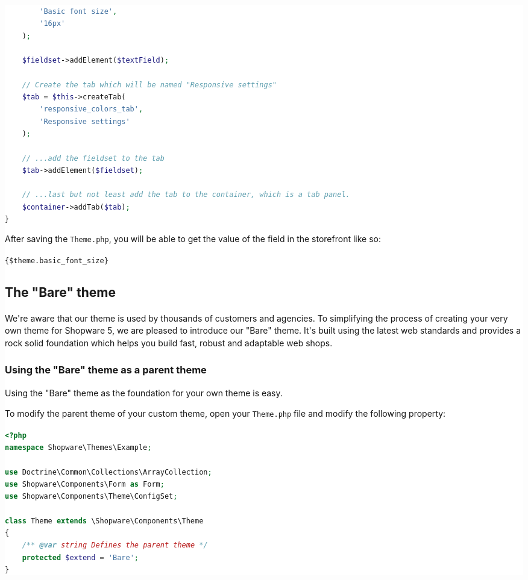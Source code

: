 ```php
        'Basic font size',
        '16px'
    );

    $fieldset->addElement($textField);

    // Create the tab which will be named "Responsive settings"
    $tab = $this->createTab(
        'responsive_colors_tab',
        'Responsive settings'
    );

    // ...add the fieldset to the tab
    $tab->addElement($fieldset);

    // ...last but not least add the tab to the container, which is a tab panel.
    $container->addTab($tab);
}

```

After saving the ```Theme.php```, you will be able to get the value of the field in the storefront like so:

```
{$theme.basic_font_size}
```

## The "Bare" theme
We're aware that our theme is used by thousands of customers and agencies. To simplifying the process of creating your very own theme for Shopware 5, we are pleased to introduce our "Bare" theme. It's built using the latest web standards and provides a rock solid foundation which helps you build fast, robust and adaptable web shops.

### Using the "Bare" theme as a parent theme
Using the "Bare" theme as the foundation for your own theme is easy.

To modify the parent theme of your custom theme, open your ```Theme.php``` file and modify the following property:

```php
<?php
namespace Shopware\Themes\Example;

use Doctrine\Common\Collections\ArrayCollection;
use Shopware\Components\Form as Form;
use Shopware\Components\Theme\ConfigSet;

class Theme extends \Shopware\Components\Theme
{
    /** @var string Defines the parent theme */
    protected $extend = 'Bare';
}
```
